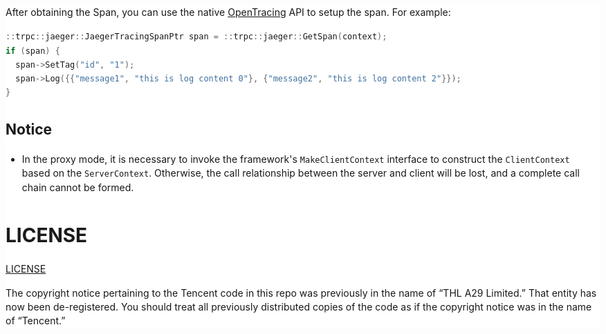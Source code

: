 After obtaining the Span, you can use the native [OpenTracing](https://github.com/opentracing/opentracing-cpp) API to setup the span. For example:
```cpp
::trpc::jaeger::JaegerTracingSpanPtr span = ::trpc::jaeger::GetSpan(context);
if (span) {
  span->SetTag("id", "1");
  span->Log({{"message1", "this is log content 0"}, {"message2", "this is log content 2"}});
}
```

## Notice

* In the proxy mode, it is necessary to invoke the framework's `MakeClientContext` interface to construct the `ClientContext` based on the `ServerContext`. Otherwise, the call relationship between the server and client will be lost, and a complete call chain cannot be formed.

# LICENSE

[LICENSE](LICENSE)

The copyright notice pertaining to the Tencent code in this repo was previously in the name of “THL A29 Limited.”  That entity has now been de-registered.  You should treat all previously distributed copies of the code as if the copyright notice was in the name of “Tencent.”
